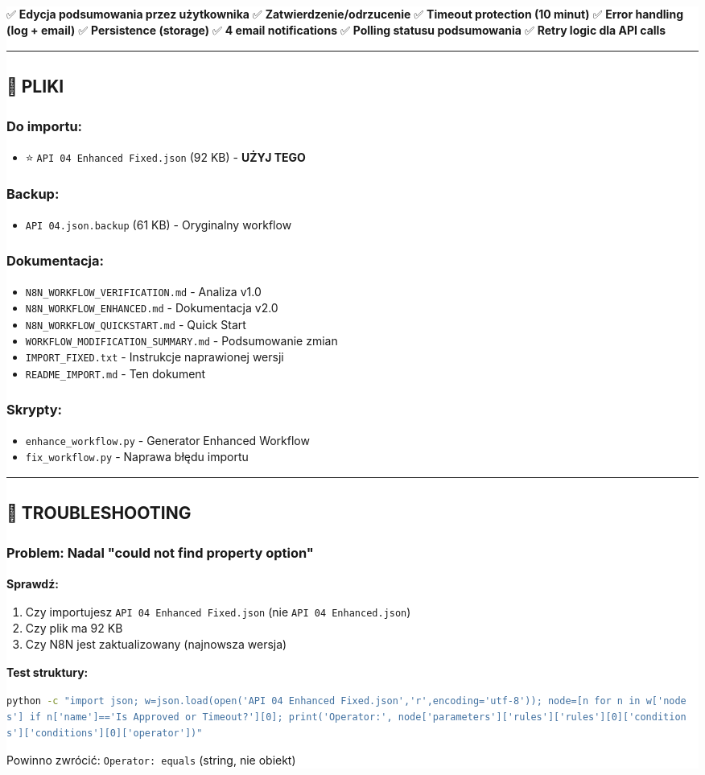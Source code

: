 ✅ **Edycja podsumowania przez użytkownika**
✅ **Zatwierdzenie/odrzucenie**
✅ **Timeout protection (10 minut)**
✅ **Error handling (log + email)**
✅ **Persistence (storage)**
✅ **4 email notifications**
✅ **Polling statusu podsumowania**
✅ **Retry logic dla API calls**

---

## 📄 PLIKI

### Do importu:
- ⭐ `API 04 Enhanced Fixed.json` (92 KB) - **UŻYJ TEGO**

### Backup:
- `API 04.json.backup` (61 KB) - Oryginalny workflow

### Dokumentacja:
- `N8N_WORKFLOW_VERIFICATION.md` - Analiza v1.0
- `N8N_WORKFLOW_ENHANCED.md` - Dokumentacja v2.0
- `N8N_WORKFLOW_QUICKSTART.md` - Quick Start
- `WORKFLOW_MODIFICATION_SUMMARY.md` - Podsumowanie zmian
- `IMPORT_FIXED.txt` - Instrukcje naprawionej wersji
- `README_IMPORT.md` - Ten dokument

### Skrypty:
- `enhance_workflow.py` - Generator Enhanced Workflow
- `fix_workflow.py` - Naprawa błędu importu

---

## 🐛 TROUBLESHOOTING

### Problem: Nadal "could not find property option"

**Sprawdź:**
1. Czy importujesz `API 04 Enhanced Fixed.json` (nie `API 04 Enhanced.json`)
2. Czy plik ma 92 KB
3. Czy N8N jest zaktualizowany (najnowsza wersja)

**Test struktury:**
```bash
python -c "import json; w=json.load(open('API 04 Enhanced Fixed.json','r',encoding='utf-8')); node=[n for n in w['nodes'] if n['name']=='Is Approved or Timeout?'][0]; print('Operator:', node['parameters']['rules']['rules'][0]['conditions']['conditions'][0]['operator'])"
```

Powinno zwrócić: `Operator: equals` (string, nie obiekt)
